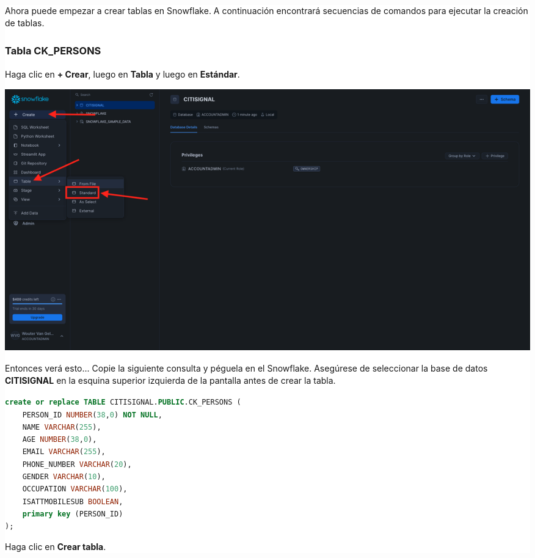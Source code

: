 Ahora puede empezar a crear tablas en Snowflake. A continuación encontrará secuencias de comandos para ejecutar la creación de tablas.

### Tabla CK_PERSONS

Haga clic en **+ Crear**, luego en **Tabla** y luego en **Estándar**.

![CARA](./images/tb1.png)

Entonces verá esto... Copie la siguiente consulta y péguela en el Snowflake. Asegúrese de seleccionar la base de datos **CITISIGNAL** en la esquina superior izquierda de la pantalla antes de crear la tabla.

```sql
create or replace TABLE CITISIGNAL.PUBLIC.CK_PERSONS (
	PERSON_ID NUMBER(38,0) NOT NULL,
	NAME VARCHAR(255),
	AGE NUMBER(38,0),
	EMAIL VARCHAR(255),
	PHONE_NUMBER VARCHAR(20),
	GENDER VARCHAR(10),
	OCCUPATION VARCHAR(100),
	ISATTMOBILESUB BOOLEAN,
	primary key (PERSON_ID)
);
```

Haga clic en **Crear tabla**.
